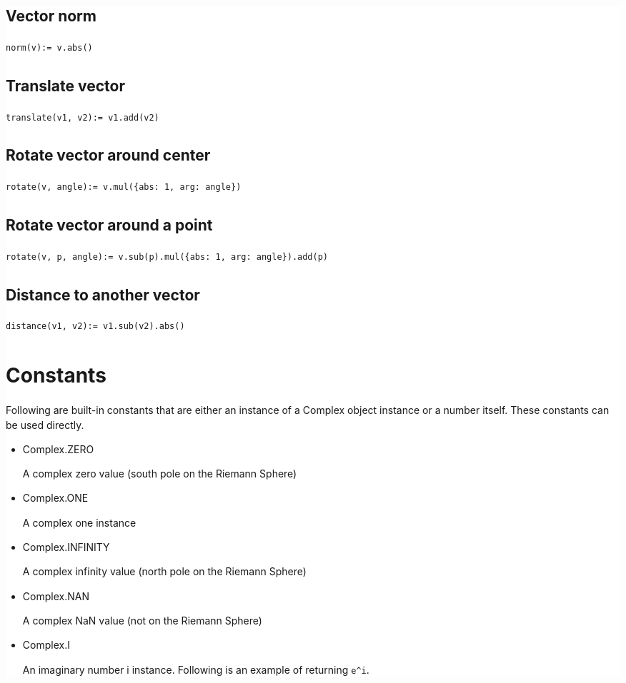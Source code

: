 ## Vector norm

  ```verbatim
  norm(v):= v.abs()
  ```

## Translate vector

  ```verbatim
  translate(v1, v2):= v1.add(v2)
  ```

## Rotate vector around center

  ```verbatim
  rotate(v, angle):= v.mul({abs: 1, arg: angle})
  ```

## Rotate vector around a point

  ```verbatim
  rotate(v, p, angle):= v.sub(p).mul({abs: 1, arg: angle}).add(p)
  ```

## Distance to another vector

  ```verbatim
  distance(v1, v2):= v1.sub(v2).abs()
  ```


# Constants

Following are built-in constants that are either an instance of a Complex
object instance or a number itself. These constants can be used directly.

+ Complex.ZERO

  A complex zero value (south pole on the Riemann Sphere)

+ Complex.ONE

  A complex one instance

+ Complex.INFINITY

  A complex infinity value (north pole on the Riemann Sphere)

+ Complex.NAN

  A complex NaN value (not on the Riemann Sphere)

+ Complex.I

  An imaginary number i instance. Following is an example of returning ``e^i``.
